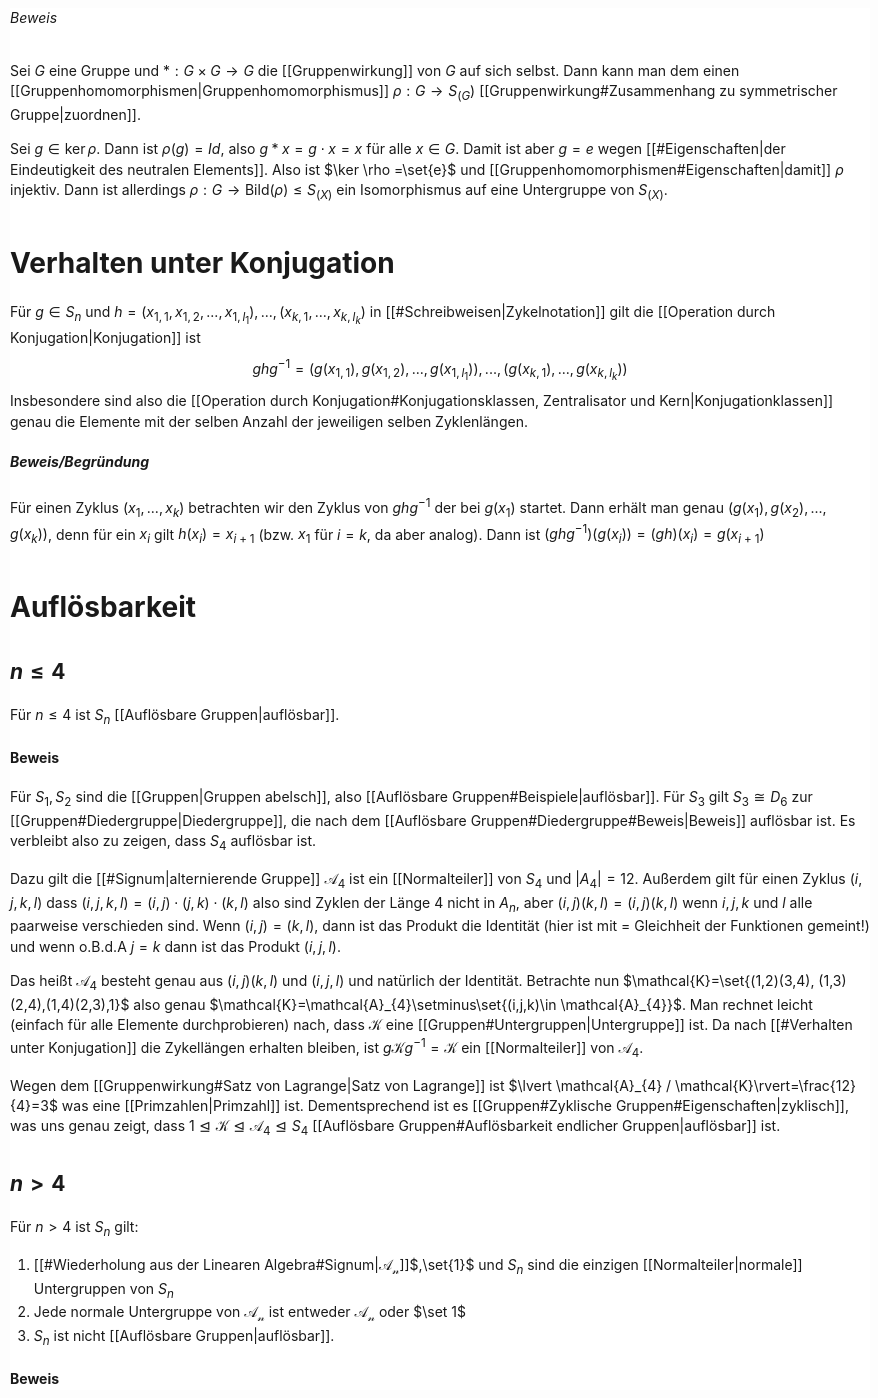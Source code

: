 ###### Beweis
Sei $G$ eine Gruppe und $*:G\times G \rightarrow G$ die [[Gruppenwirkung]] von $G$ auf sich selbst. Dann kann man dem einen [[Gruppenhomomorphismen|Gruppenhomomorphismus]] $\rho:G \rightarrow S_{(G})$ [[Gruppenwirkung#Zusammenhang zu symmetrischer Gruppe|zuordnen]]. 

Sei $g \in \ker \rho$. Dann ist $\rho(g)=Id$, also $g*x=g\cdot x=x$ für alle $x \in G$. Damit ist aber $g=e$ wegen [[#Eigenschaften|der Eindeutigkeit des neutralen Elements]]. Also ist $\ker \rho =\set{e}$ und [[Gruppenhomomorphismen#Eigenschaften|damit]] $\rho$ injektiv. 
Dann ist allerdings $\rho: G \rightarrow \text{Bild}(\rho) \leq S_{(X)}$ ein Isomorphismus auf eine Untergruppe von $S_{(X)}$.

# Verhalten unter Konjugation
Für $g \in S_{n}$ und $h=(x_{1,1}, x_{1,2},...,x_{1,l_{1}}),...,(x_{k,1},...,x_{k,l_{k}})$ in [[#Schreibweisen|Zykelnotation]] gilt die [[Operation durch Konjugation|Konjugation]] ist $$ghg^{-1}=(g(x_{1,1}), g(x_{1,2}),...,g(x_{1,l_{1}})),...,(g(x_{k,1}),...,g(x_{k,l_{k}}))$$Insbesondere sind also die [[Operation durch Konjugation#Konjugationsklassen, Zentralisator und Kern|Konjugationklassen]] genau die Elemente mit der selben Anzahl der jeweiligen selben Zyklenlängen.

##### Beweis/Begründung
Für einen Zyklus $(x_{1},...,x_{k})$ betrachten wir den Zyklus von $ghg^{-1}$ der bei $g(x_{1})$ startet. Dann erhält man genau $(g(x_{1}), g(x_{2}),...,g(x_{k}))$, denn für ein $x_{i}$ gilt $h(x_{i})=x_{i+1}$ (bzw. $x_1$ für $i=k$, da aber analog). Dann ist $(ghg^{-1})(g(x_{i}))=(gh)(x_{i})=g(x_{i+1})$

# Auflösbarkeit
## $n\leq 4$
Für $n\leq 4$ ist $S_{n}$ [[Auflösbare Gruppen|auflösbar]]. 
#### Beweis
Für $S_{1},S_{2}$ sind die [[Gruppen|Gruppen abelsch]], also [[Auflösbare Gruppen#Beispiele|auflösbar]]. Für $S_{3}$ gilt $S_{3}\cong D_{6}$ zur [[Gruppen#Diedergruppe|Diedergruppe]], die nach dem [[Auflösbare Gruppen#Diedergruppe#Beweis|Beweis]] auflösbar ist. Es verbleibt also zu zeigen, dass $S_{4}$ auflösbar ist.

Dazu gilt die [[#Signum|alternierende Gruppe]] $\mathcal{A}_{4}$ ist ein [[Normalteiler]] von $S_{4}$ und $\lvert A_{4}\rvert=12$. Außerdem gilt für einen Zyklus $(i, j, k, l)$ dass $(i,j,k,l)=(i, j)\cdot (j, k)\cdot (k,l)$ also sind Zyklen der Länge 4 nicht in $A_{n}$, aber $(i, j)(k,l)=(i, j)(k,l)$ wenn $i, j, k$ und $l$ alle paarweise verschieden sind. Wenn $(i,j)=(k,l)$, dann ist das Produkt die Identität (hier ist mit = Gleichheit der Funktionen gemeint!) und wenn o.B.d.A $j=k$ dann ist das Produkt $(i,j,l)$. 

Das heißt $\mathcal{A}_4$ besteht genau aus $(i,j)(k,l)$ und $(i,j,l)$ und natürlich der Identität.
Betrachte nun $\mathcal{K}=\set{(1,2)(3,4), (1,3)(2,4),(1,4)(2,3),1}$ also genau $\mathcal{K}=\mathcal{A}_{4}\setminus\set{(i,j,k)\in \mathcal{A}_{4}}$. Man rechnet leicht (einfach für alle Elemente durchprobieren) nach, dass $\mathcal{K}$ eine [[Gruppen#Untergruppen|Untergruppe]] ist. Da nach [[#Verhalten unter Konjugation]] die Zykellängen erhalten bleiben, ist $g\mathcal{K}g^{-1}=\mathcal{K}$ ein [[Normalteiler]] von $\mathcal{A}_{4}$. 

Wegen dem [[Gruppenwirkung#Satz von Lagrange|Satz von Lagrange]] ist $\lvert \mathcal{A}_{4} / \mathcal{K}\rvert=\frac{12}{4}=3$ was eine [[Primzahlen|Primzahl]] ist. Dementsprechend ist es [[Gruppen#Zyklische Gruppen#Eigenschaften|zyklisch]], was uns genau zeigt, dass ${1}\trianglelefteq \mathcal{K}\trianglelefteq\mathcal{A}_{4}\trianglelefteq S_{4}$ [[Auflösbare Gruppen#Auflösbarkeit endlicher Gruppen|auflösbar]] ist. 
## $n>4$
Für $n> 4$ ist $S_{n}$ gilt:
1) [[#Wiederholung aus der Linearen Algebra#Signum|$\mathcal{A_{n}}$]]$,\set{1}$ und $S_{n}$ sind die einzigen [[Normalteiler|normale]] Untergruppen von $S_{n}$
2) Jede normale Untergruppe von $\mathcal{A_{n}}$ ist entweder $\mathcal{A_{n}}$ oder $\set 1$
3) $S_{n}$ ist nicht [[Auflösbare Gruppen|auflösbar]]. 
#### Beweis
